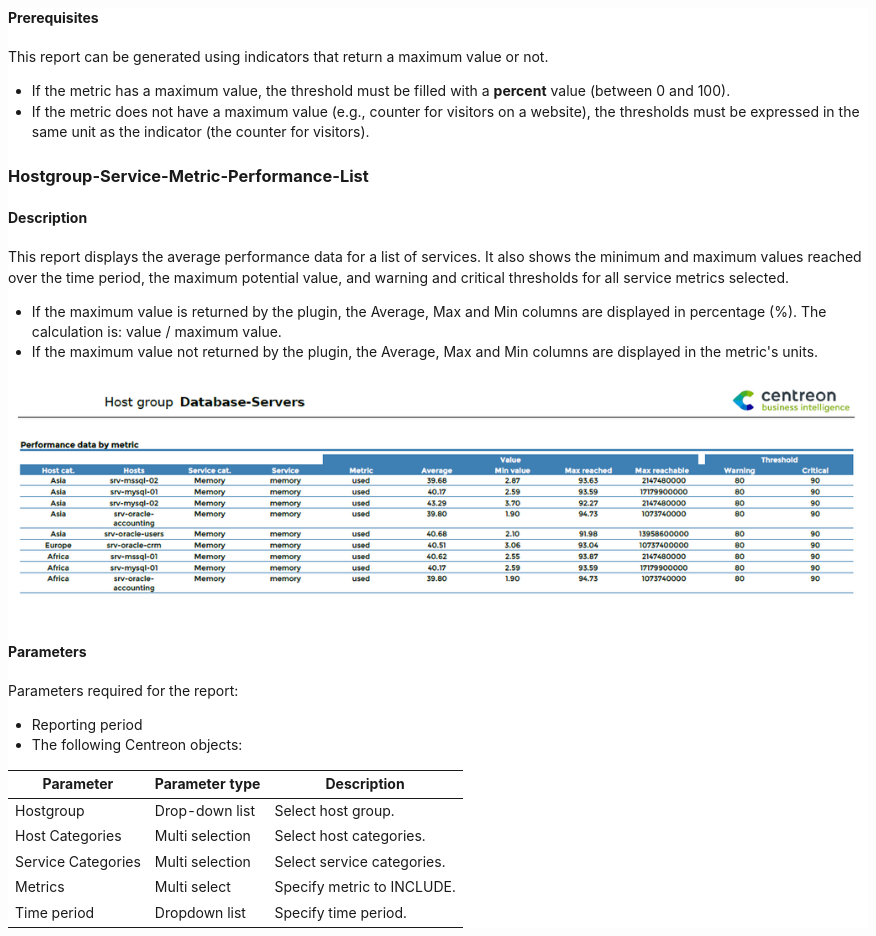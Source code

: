 #### Prerequisites

This report can be generated using indicators that return a maximum value or not.

- If the metric has a maximum value, the threshold must be filled with a
  **percent** value (between 0 and 100).
- If the metric does not have a maximum value (e.g., counter for visitors on a
  website), the thresholds must be expressed in the same unit as the indicator
  (the counter for visitors).

### Hostgroup-Service-Metric-Performance-List

#### Description

This report displays the average performance data for a list of
services. It also shows the minimum and maximum values reached over
the time period, the maximum potential value, and warning and critical
thresholds for all service metrics selected.

- If the maximum value is returned by the plugin, the Average, Max and Min
  columns are displayed in percentage (%).
  The calculation is: value / maximum value.
- If the maximum value not returned by the plugin, the Average, Max and Min
  columns are displayed in the metric's units.

![image](../assets/reporting/guide/available-reports/Hostgroup-Service-Metric-Performance-List.png)

#### Parameters

Parameters required for the report:

- Reporting period
- The following Centreon objects:

| Parameter          | Parameter type  | Description                |
|--------------------|-----------------|----------------------------|
| Hostgroup          | Drop-down list  | Select host group.         |
| Host Categories    | Multi selection | Select host categories.    |
| Service Categories | Multi selection | Select service categories. |
| Metrics            | Multi select    | Specify metric to INCLUDE. |
| Time period        | Dropdown list   | Specify time period.       |
